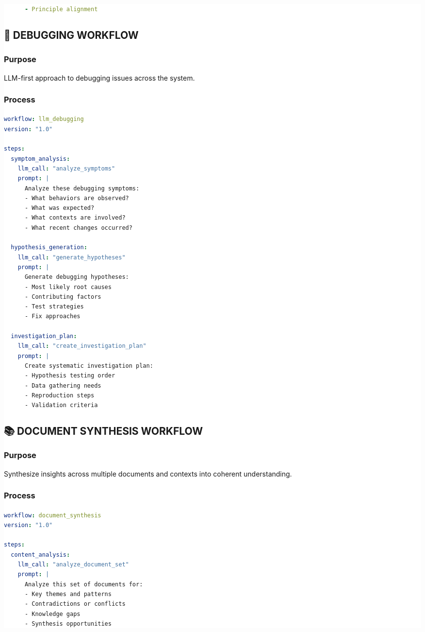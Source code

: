 ```yaml
      - Principle alignment
```

## 🐛 **DEBUGGING WORKFLOW**

### **Purpose**
LLM-first approach to debugging issues across the system.

### **Process**
```yaml
workflow: llm_debugging
version: "1.0"

steps:
  symptom_analysis:
    llm_call: "analyze_symptoms"
    prompt: |
      Analyze these debugging symptoms:
      - What behaviors are observed?
      - What was expected?
      - What contexts are involved?
      - What recent changes occurred?
    
  hypothesis_generation:
    llm_call: "generate_hypotheses"
    prompt: |
      Generate debugging hypotheses:
      - Most likely root causes
      - Contributing factors
      - Test strategies
      - Fix approaches
    
  investigation_plan:
    llm_call: "create_investigation_plan"
    prompt: |
      Create systematic investigation plan:
      - Hypothesis testing order
      - Data gathering needs
      - Reproduction steps
      - Validation criteria
```

## 📚 **DOCUMENT SYNTHESIS WORKFLOW**

### **Purpose**
Synthesize insights across multiple documents and contexts into coherent understanding.

### **Process**
```yaml
workflow: document_synthesis
version: "1.0"

steps:
  content_analysis:
    llm_call: "analyze_document_set"
    prompt: |
      Analyze this set of documents for:
      - Key themes and patterns
      - Contradictions or conflicts
      - Knowledge gaps
      - Synthesis opportunities
```